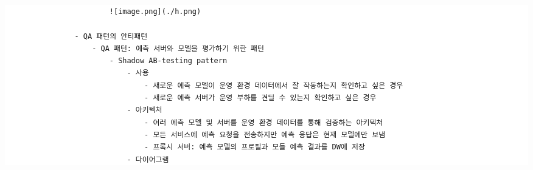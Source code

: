                             ![image.png](./h.png)
                            
                    - QA 패턴의 안티패턴
                        - QA 패턴: 예측 서버와 모델을 평가하기 위한 패턴
                            - Shadow AB-testing pattern
                                - 사용
                                    - 새로운 예측 모델이 운영 환경 데이터에서 잘 작동하는지 확인하고 싶은 경우
                                    - 새로운 예측 서버가 운영 부하를 견딜 수 있는지 확인하고 싶은 경우
                                - 아키텍처
                                    - 여러 예측 모델 및 서버를 운영 환경 데이터를 통해 검증하는 아키텍처
                                    - 모든 서비스에 예측 요청을 전송하지만 예측 응답은 현재 모델에만 보냄
                                    - 프록시 서버: 예측 모델의 프로필과 모들 예측 결과를 DW에 저장
                                - 다이어그램
                                    